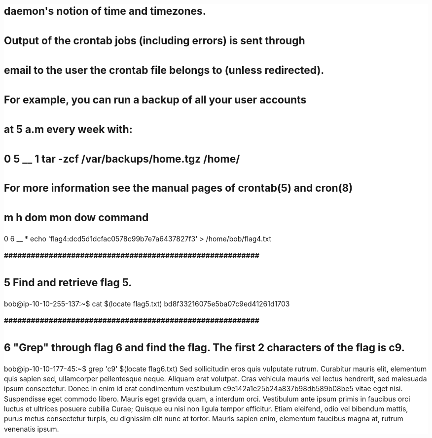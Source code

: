## daemon's notion of time and timezones.

## 

## Output of the crontab jobs \(including errors\) is sent through

## email to the user the crontab file belongs to \(unless redirected\).

## 

## For example, you can run a backup of all your user accounts

## at 5 a.m every week with:

## 0 5  __ 1 tar -zcf /var/backups/home.tgz /home/

## 

## For more information see the manual pages of crontab\(5\) and cron\(8\)

## 

## m h  dom mon dow   command

0 6  __ \* echo 'flag4:dcd5d1dcfac0578c99b7e7a6437827f3' &gt; /home/bob/flag4.txt

**\#\#\#\#\#\#\#\#\#\#\#\#\#\#\#\#\#\#\#\#\#\#\#\#\#\#\#\#\#\#\#\#\#\#\#\#\#\#\#\#\#\#\#\#\#\#\#\#\#\#\#\#\#\#\#\#\#**

## 5 Find and retrieve flag 5.

bob@ip-10-10-255-137:~$ cat $\(locate flag5.txt\) bd8f33216075e5ba07c9ed41261d1703

**\#\#\#\#\#\#\#\#\#\#\#\#\#\#\#\#\#\#\#\#\#\#\#\#\#\#\#\#\#\#\#\#\#\#\#\#\#\#\#\#\#\#\#\#\#\#\#\#\#\#\#\#\#\#\#\#\#**

## 6 "Grep" through flag 6 and find the flag. The first 2 characters of the flag is c9.

bob@ip-10-10-177-45:~$ grep 'c9' $\(locate flag6.txt\) Sed sollicitudin eros quis vulputate rutrum. Curabitur mauris elit, elementum quis sapien sed, ullamcorper pellentesque neque. Aliquam erat volutpat. Cras vehicula mauris vel lectus hendrerit, sed malesuada ipsum consectetur. Donec in enim id erat condimentum vestibulum c9e142a1e25b24a837b98db589b08be5 vitae eget nisi. Suspendisse eget commodo libero. Mauris eget gravida quam, a interdum orci. Vestibulum ante ipsum primis in faucibus orci luctus et ultrices posuere cubilia Curae; Quisque eu nisi non ligula tempor efficitur. Etiam eleifend, odio vel bibendum mattis, purus metus consectetur turpis, eu dignissim elit nunc at tortor. Mauris sapien enim, elementum faucibus magna at, rutrum venenatis ipsum.
